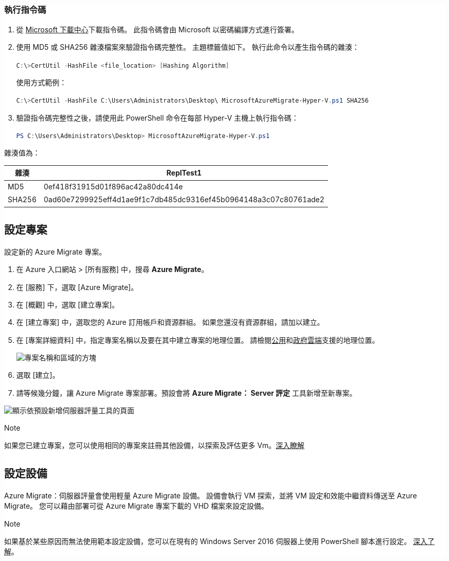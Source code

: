 ### <a name="run-the-script"></a>執行指令碼

1. 從 [Microsoft 下載中心](https://aka.ms/migrate/script/hyperv)下載指令碼。 此指令碼會由 Microsoft 以密碼編譯方式進行簽署。
2. 使用 MD5 或 SHA256 雜湊檔案來驗證指令碼完整性。 主題標籤值如下。 執行此命令以產生指令碼的雜湊：

    ```powershell
    C:\>CertUtil -HashFile <file_location> [Hashing Algorithm]
    ```
    使用方式範例：

    ```powershell
    C:\>CertUtil -HashFile C:\Users\Administrators\Desktop\ MicrosoftAzureMigrate-Hyper-V.ps1 SHA256
    ```
3. 驗證指令碼完整性之後，請使用此 PowerShell 命令在每部 Hyper-V 主機上執行指令碼：

    ```powershell
    PS C:\Users\Administrators\Desktop> MicrosoftAzureMigrate-Hyper-V.ps1
    ```
雜湊值為：

**雜湊** |  **ReplTest1**
--- | ---
MD5 | 0ef418f31915d01f896ac42a80dc414e
SHA256 | 0ad60e7299925eff4d1ae9f1c7db485dc9316ef45b0964148a3c07c80761ade2

## <a name="set-up-a-project"></a>設定專案

設定新的 Azure Migrate 專案。

1. 在 Azure 入口網站 > [所有服務] 中，搜尋 **Azure Migrate**。
2. 在 [服務] 下，選取 [Azure Migrate]。
3. 在 [概觀] 中，選取 [建立專案]。
5. 在 [建立專案] 中，選取您的 Azure 訂用帳戶和資源群組。 如果您還沒有資源群組，請加以建立。
6. 在 [專案詳細資料] 中，指定專案名稱以及要在其中建立專案的地理位置。 請檢閱[公用](migrate-support-matrix.md#supported-geographies-public-cloud)和[政府雲端](migrate-support-matrix.md#supported-geographies-azure-government)支援的地理位置。

   ![專案名稱和區域的方塊](./media/tutorial-discover-hyper-v/new-project.png)

7. 選取 [建立]。
8. 請等候幾分鐘，讓 Azure Migrate 專案部署。預設會將 **Azure Migrate： Server 評定** 工具新增至新專案。

![顯示依預設新增伺服器評量工具的頁面](./media/tutorial-discover-hyper-v/added-tool.png)

> [!NOTE]
> 如果您已建立專案，您可以使用相同的專案來註冊其他設備，以探索及評估更多 Vm。[深入瞭解](create-manage-projects.md#find-a-project)

## <a name="set-up-the-appliance"></a>設定設備

Azure Migrate：伺服器評量會使用輕量 Azure Migrate 設備。 設備會執行 VM 探索，並將 VM 設定和效能中繼資料傳送至 Azure Migrate。 您可以藉由部署可從 Azure Migrate 專案下載的 VHD 檔案來設定設備。

> [!NOTE]
> 如果基於某些原因而無法使用範本設定設備，您可以在現有的 Windows Server 2016 伺服器上使用 PowerShell 腳本進行設定。 [深入了解](deploy-appliance-script.md#set-up-the-appliance-for-hyper-v)。
